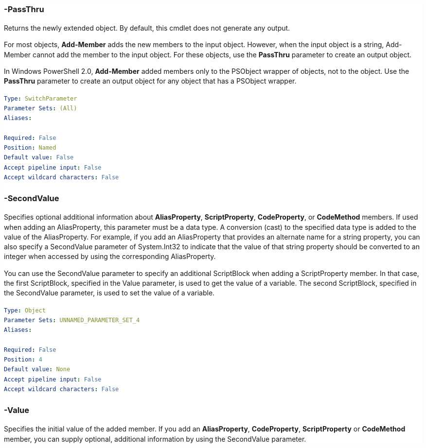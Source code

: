 ### -PassThru
Returns the newly extended object.
By default, this cmdlet does not generate any output.

For most objects, **Add-Member** adds the new members to the input object.
However, when the input object is a string, Add-Member cannot add the member to the input object.
For these objects, use the **PassThru** parameter to create an output object.

In Windows PowerShell 2.0, **Add-Member** added members only to the PSObject wrapper of objects, not to the object.
Use the **PassThru** parameter to create an output object for any object that has a PSObject wrapper.

```yaml
Type: SwitchParameter
Parameter Sets: (All)
Aliases: 

Required: False
Position: Named
Default value: False
Accept pipeline input: False
Accept wildcard characters: False
```

### -SecondValue
Specifies optional additional information about **AliasProperty**, **ScriptProperty**, **CodeProperty**, or **CodeMethod** members.
If used when adding an AliasProperty, this parameter must be a data type.
A conversion (cast) to the specified data type is added to the value of the AliasProperty.
For example, if you add an AliasProperty that provides an alternate name for a string property, you can also specify a SecondValue parameter of System.Int32 to indicate that the value of that string property should be converted to an integer when accessed by using the corresponding AliasProperty.

You can use the SecondValue parameter to specify an additional ScriptBlock when adding a ScriptProperty member.
In that case, the first ScriptBlock, specified in the Value parameter, is used to get the value of a variable.
The second ScriptBlock, specified in the SecondValue parameter, is used to set the value of a variable.

```yaml
Type: Object
Parameter Sets: UNNAMED_PARAMETER_SET_4
Aliases: 

Required: False
Position: 4
Default value: None
Accept pipeline input: False
Accept wildcard characters: False
```

### -Value
Specifies the initial value of the added member.
If you add an **AliasProperty**, **CodeProperty**, **ScriptProperty** or **CodeMethod** member, you can supply optional, additional information by using the SecondValue parameter.
